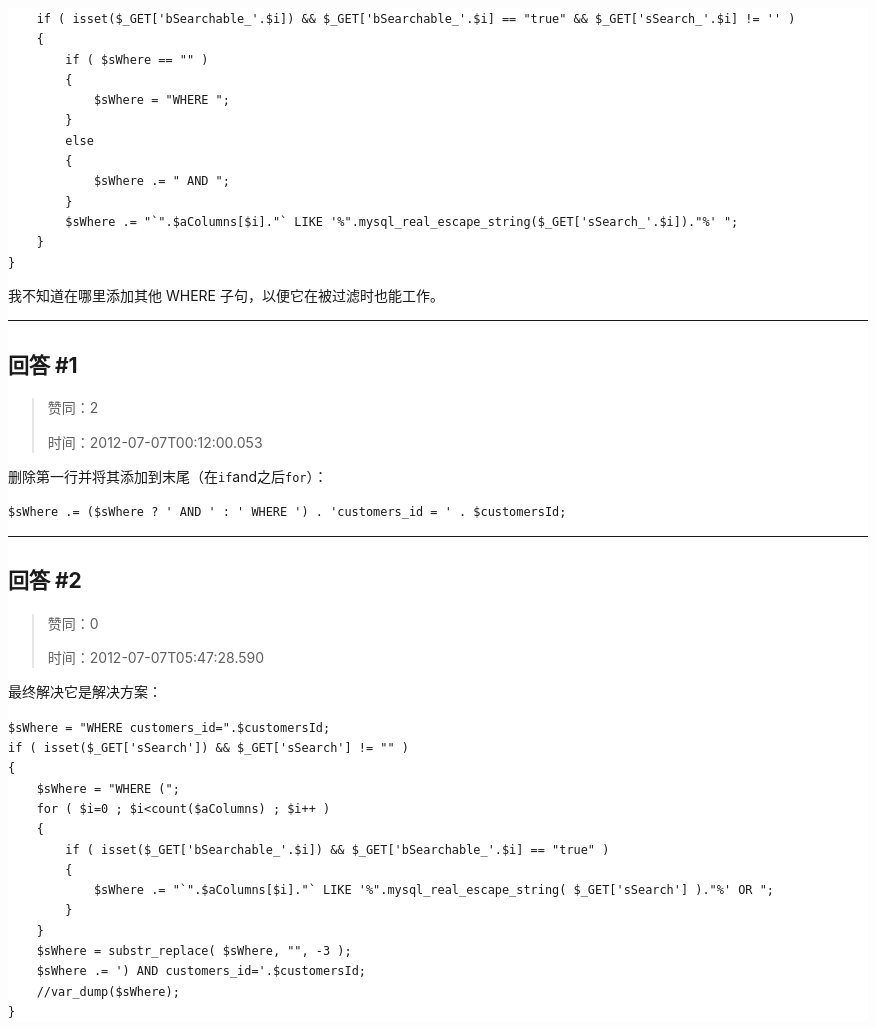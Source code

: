 ```
    if ( isset($_GET['bSearchable_'.$i]) && $_GET['bSearchable_'.$i] == "true" && $_GET['sSearch_'.$i] != '' )
    {
        if ( $sWhere == "" )
        {
            $sWhere = "WHERE ";
        }
        else
        {
            $sWhere .= " AND ";
        }
        $sWhere .= "`".$aColumns[$i]."` LIKE '%".mysql_real_escape_string($_GET['sSearch_'.$i])."%' ";
    }
} 
```

我不知道在哪里添加其他 WHERE 子句，以便它在被过滤时也能工作。

* * *

## 回答 #1

> 赞同：2
> 
> 时间：2012-07-07T00:12:00.053

删除第一行并将其添加到末尾（在`if`and之后`for`）：

```
$sWhere .= ($sWhere ? ' AND ' : ' WHERE ') . 'customers_id = ' . $customersId; 
```

* * *

## 回答 #2

> 赞同：0
> 
> 时间：2012-07-07T05:47:28.590

最终解决它是解决方案：

```
$sWhere = "WHERE customers_id=".$customersId;
if ( isset($_GET['sSearch']) && $_GET['sSearch'] != "" )
{
    $sWhere = "WHERE (";
    for ( $i=0 ; $i<count($aColumns) ; $i++ )
    {
        if ( isset($_GET['bSearchable_'.$i]) && $_GET['bSearchable_'.$i] == "true" )
        {
            $sWhere .= "`".$aColumns[$i]."` LIKE '%".mysql_real_escape_string( $_GET['sSearch'] )."%' OR ";
        }
    }
    $sWhere = substr_replace( $sWhere, "", -3 );
    $sWhere .= ') AND customers_id='.$customersId;
    //var_dump($sWhere);
} 
```
